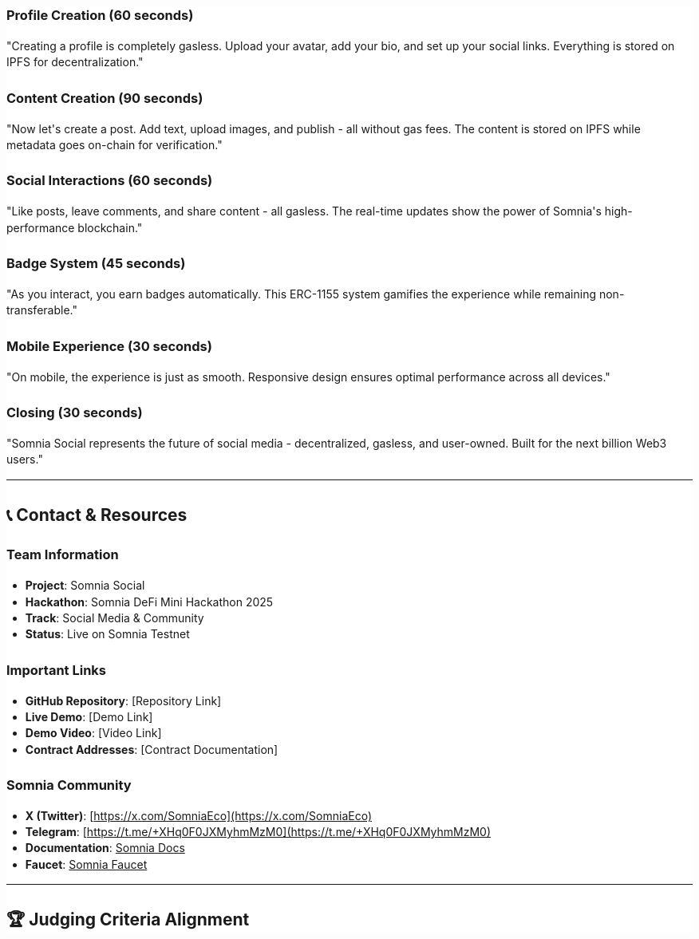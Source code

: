 ### **Profile Creation (60 seconds)**
"Creating a profile is completely gasless. Upload your avatar, add your bio, and set up your social links. Everything is stored on IPFS for decentralization."

### **Content Creation (90 seconds)**
"Now let's create a post. Add text, upload images, and publish - all without gas fees. The content is stored on IPFS while metadata goes on-chain for verification."

### **Social Interactions (60 seconds)**
"Like posts, leave comments, and share content - all gasless. The real-time updates show the power of Somnia's high-performance blockchain."

### **Badge System (45 seconds)**
"As you interact, you earn badges automatically. This ERC-1155 system gamifies the experience while remaining non-transferable."

### **Mobile Experience (30 seconds)**
"On mobile, the experience is just as smooth. Responsive design ensures optimal performance across all devices."

### **Closing (30 seconds)**
"Somnia Social represents the future of social media - decentralized, gasless, and user-owned. Built for the next billion Web3 users."

---

## 📞 Contact & Resources

### **Team Information**
- **Project**: Somnia Social
- **Hackathon**: Somnia DeFi Mini Hackathon 2025
- **Track**: Social Media & Community
- **Status**: Live on Somnia Testnet

### **Important Links**
- **GitHub Repository**: [Repository Link]
- **Live Demo**: [Demo Link]
- **Demo Video**: [Video Link]
- **Contract Addresses**: [Contract Documentation]

### **Somnia Community**
- **X (Twitter)**: [https://x.com/SomniaEco](https://x.com/SomniaEco)
- **Telegram**: [https://t.me/+XHq0F0JXMyhmMzM0](https://t.me/+XHq0F0JXMyhmMzM0)
- **Documentation**: [Somnia Docs](https://docs.somnia.network)
- **Faucet**: [Somnia Faucet](https://faucet.somnia.network)

---

## 🏆 Judging Criteria Alignment
